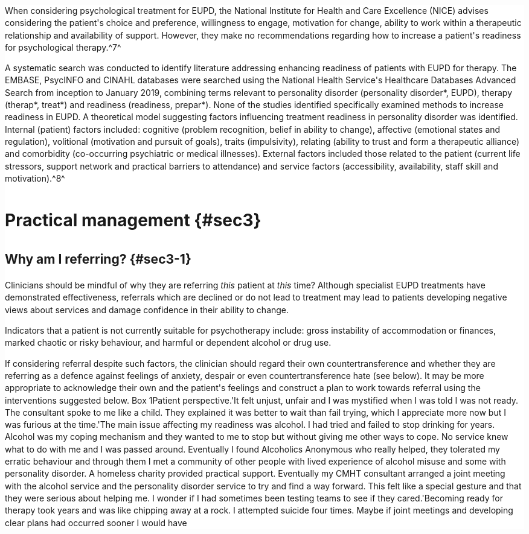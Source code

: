 When considering psychological treatment for EUPD, the National
Institute for Health and Care Excellence (NICE) advises considering the
patient\'s choice and preference, willingness to engage, motivation for
change, ability to work within a therapeutic relationship and
availability of support. However, they make no recommendations regarding
how to increase a patient\'s readiness for psychological therapy.^7^

A systematic search was conducted to identify literature addressing
enhancing readiness of patients with EUPD for therapy. The EMBASE,
PsycINFO and CINAHL databases were searched using the National Health
Service\'s Healthcare Databases Advanced Search from inception to
January 2019, combining terms relevant to personality disorder
(personality disorder\*, EUPD), therapy (therap\*, treat\*) and
readiness (readiness, prepar\*). None of the studies identified
specifically examined methods to increase readiness in EUPD. A
theoretical model suggesting factors influencing treatment readiness in
personality disorder was identified. Internal (patient) factors
included: cognitive (problem recognition, belief in ability to change),
affective (emotional states and regulation), volitional (motivation and
pursuit of goals), traits (impulsivity), relating (ability to trust and
form a therapeutic alliance) and comorbidity (co-occurring psychiatric
or medical illnesses). External factors included those related to the
patient (current life stressors, support network and practical barriers
to attendance) and service factors (accessibility, availability, staff
skill and motivation).^8^

# Practical management {#sec3}

## Why am I referring? {#sec3-1}

Clinicians should be mindful of why they are referring *this* patient at
*this* time? Although specialist EUPD treatments have demonstrated
effectiveness, referrals which are declined or do not lead to treatment
may lead to patients developing negative views about services and damage
confidence in their ability to change.

Indicators that a patient is not currently suitable for psychotherapy
include: gross instability of accommodation or finances, marked chaotic
or risky behaviour, and harmful or dependent alcohol or drug use.

If considering referral despite such factors, the clinician should
regard their own countertransference and whether they are referring as a
defence against feelings of anxiety, despair or even countertransference
hate (see below). It may be more appropriate to acknowledge their own
and the patient\'s feelings and construct a plan to work towards
referral using the interventions suggested below. Box 1Patient
perspective.'It felt unjust, unfair and I was mystified when I was told
I was not ready. The consultant spoke to me like a child. They explained
it was better to wait than fail trying, which I appreciate more now but
I was furious at the time.'The main issue affecting my readiness was
alcohol. I had tried and failed to stop drinking for years. Alcohol was
my coping mechanism and they wanted to me to stop but without giving me
other ways to cope. No service knew what to do with me and I was passed
around. Eventually I found Alcoholics Anonymous who really helped, they
tolerated my erratic behaviour and through them I met a community of
other people with lived experience of alcohol misuse and some with
personality disorder. A homeless charity provided practical support.
Eventually my CMHT consultant arranged a joint meeting with the alcohol
service and the personality disorder service to try and find a way
forward. This felt like a special gesture and that they were serious
about helping me. I wonder if I had sometimes been testing teams to see
if they cared.'Becoming ready for therapy took years and was like
chipping away at a rock. I attempted suicide four times. Maybe if joint
meetings and developing clear plans had occurred sooner I would have